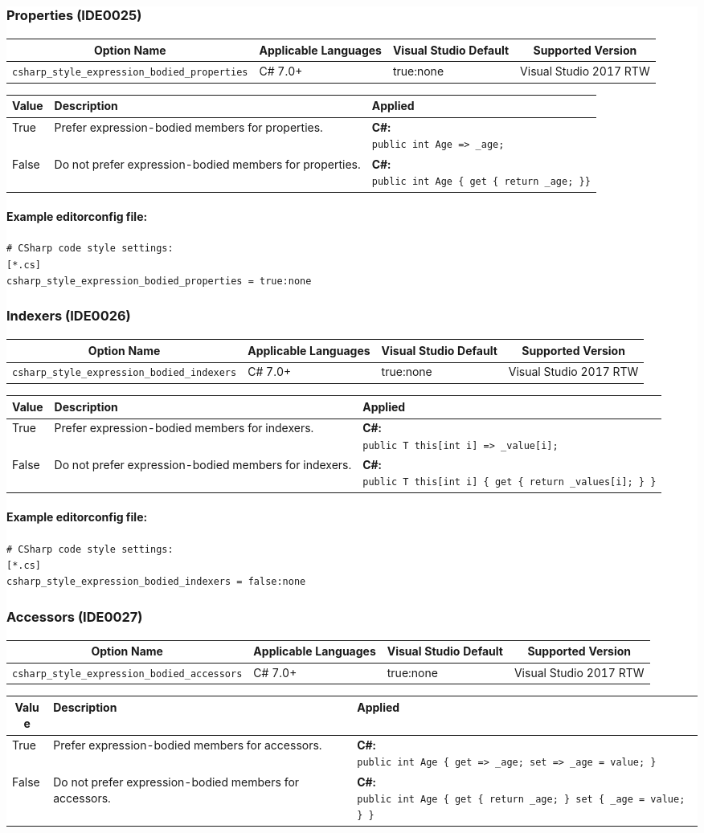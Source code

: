 ### <a name="expression_bodied_members_properties">Properties (IDE0025)</a>
| **Option Name** | **Applicable Languages** | **Visual Studio Default** | **Supported Version** |
| ----------- | -------------------- | ----------------------| ----------------  |
|`csharp_style_expression_bodied_properties` | C# 7.0+ | true:none | Visual Studio 2017 RTW |


| Value | Description | Applied 
| ------------- |:-------------|:-------------|
| True | Prefer expression-bodied members for properties.| **C#:** <br>`public int Age => _age;`
| False | Do not prefer expression-bodied members for properties.| **C#:** <br>`public int Age { get { return _age; }}`

#### <a name="example-editorconfig-file"></a>Example editorconfig file:
```
# CSharp code style settings:
[*.cs]
csharp_style_expression_bodied_properties = true:none
``` 

### <a name="expression_bodied_members_indexers">Indexers (IDE0026)</a>
| **Option Name** | **Applicable Languages** | **Visual Studio Default** | **Supported Version** |
| ----------- | -------------------- | ----------------------| ----------------  |
|`csharp_style_expression_bodied_indexers` | C# 7.0+ | true:none | Visual Studio 2017 RTW |


| Value | Description | Applied 
| ------------- |:-------------|:-------------|
| True | Prefer expression-bodied members for indexers.| **C#:** <br>`public T this[int i] => _value[i];`
| False | Do not prefer expression-bodied members for indexers.| **C#:** <br>`public T this[int i] { get { return _values[i]; } }`

#### <a name="example-editorconfig-file"></a>Example editorconfig file:
```
# CSharp code style settings:
[*.cs]
csharp_style_expression_bodied_indexers = false:none
``` 

### <a name="expression_bodied_members_accessors">Accessors (IDE0027)</a>
| **Option Name** | **Applicable Languages** | **Visual Studio Default** | **Supported Version** |
| ----------- | -------------------- | ----------------------| ----------------  |
|`csharp_style_expression_bodied_accessors` | C# 7.0+ | true:none | Visual Studio 2017 RTW |


| Value | Description | Applied 
| ------------- |:-------------|:-------------|
| True | Prefer expression-bodied members for accessors.| **C#:** <br>`public int Age { get => _age; set => _age = value; }`
| False | Do not prefer expression-bodied members for accessors.| **C#:** <br>`public int Age { get { return _age; } set { _age = value; } }`

